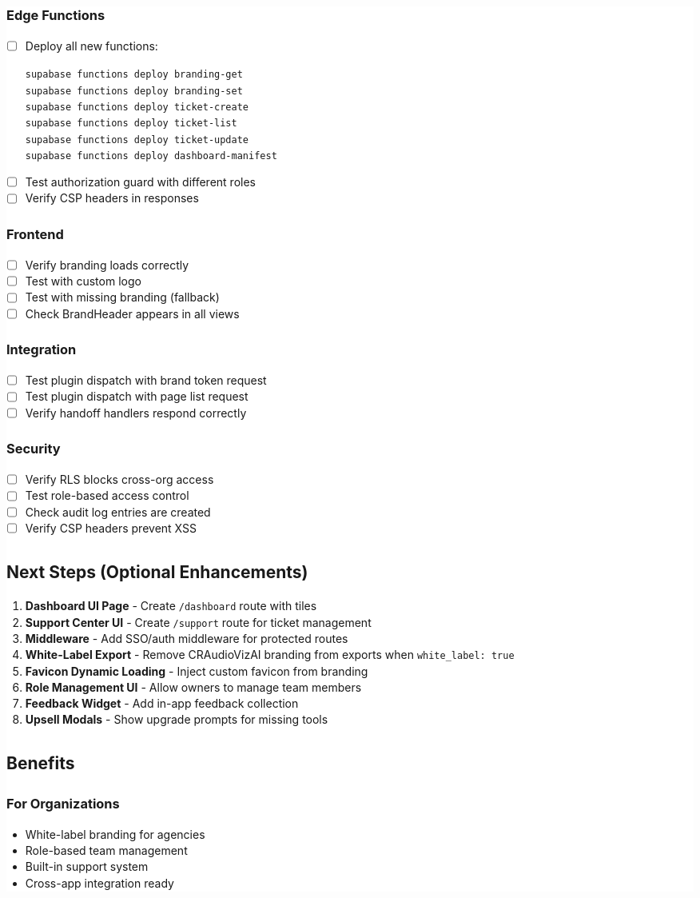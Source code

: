 ### Edge Functions
- [ ] Deploy all new functions:
  ```bash
  supabase functions deploy branding-get
  supabase functions deploy branding-set
  supabase functions deploy ticket-create
  supabase functions deploy ticket-list
  supabase functions deploy ticket-update
  supabase functions deploy dashboard-manifest
  ```
- [ ] Test authorization guard with different roles
- [ ] Verify CSP headers in responses

### Frontend
- [ ] Verify branding loads correctly
- [ ] Test with custom logo
- [ ] Test with missing branding (fallback)
- [ ] Check BrandHeader appears in all views

### Integration
- [ ] Test plugin dispatch with brand token request
- [ ] Test plugin dispatch with page list request
- [ ] Verify handoff handlers respond correctly

### Security
- [ ] Verify RLS blocks cross-org access
- [ ] Test role-based access control
- [ ] Check audit log entries are created
- [ ] Verify CSP headers prevent XSS

## Next Steps (Optional Enhancements)

1. **Dashboard UI Page** - Create `/dashboard` route with tiles
2. **Support Center UI** - Create `/support` route for ticket management
3. **Middleware** - Add SSO/auth middleware for protected routes
4. **White-Label Export** - Remove CRAudioVizAI branding from exports when `white_label: true`
5. **Favicon Dynamic Loading** - Inject custom favicon from branding
6. **Role Management UI** - Allow owners to manage team members
7. **Feedback Widget** - Add in-app feedback collection
8. **Upsell Modals** - Show upgrade prompts for missing tools

## Benefits

### For Organizations
- White-label branding for agencies
- Role-based team management
- Built-in support system
- Cross-app integration ready
